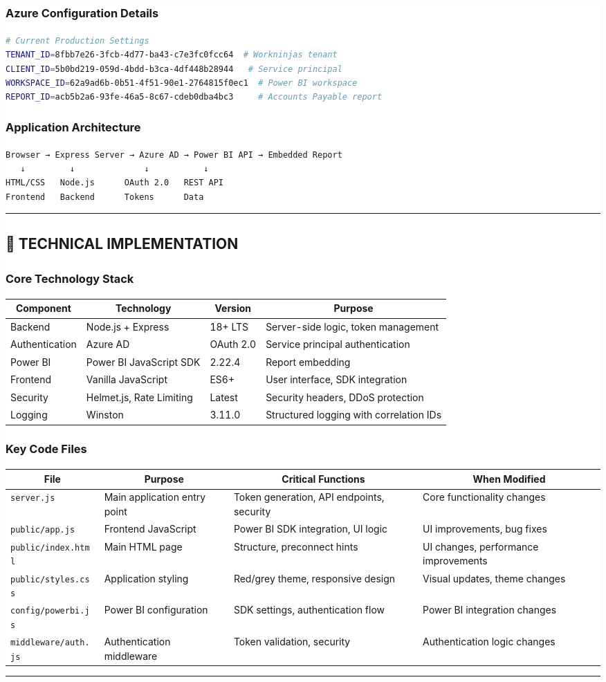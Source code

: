 ### Azure Configuration Details
```bash
# Current Production Settings
TENANT_ID=8fbb7e26-3fcb-4d77-ba43-c7e3fc0fcc64  # Workninjas tenant
CLIENT_ID=5b0bd219-059d-4bdd-b3ca-4df448b28944   # Service principal
WORKSPACE_ID=62a9ad6b-0b51-4f51-90e1-2764815f0ec1  # Power BI workspace
REPORT_ID=acb5b2a6-93fe-46a5-8c67-cdeb0dba4bc3     # Accounts Payable report
```

### Application Architecture
```
Browser → Express Server → Azure AD → Power BI API → Embedded Report
   ↓         ↓              ↓           ↓
HTML/CSS   Node.js      OAuth 2.0   REST API
Frontend   Backend      Tokens      Data
```

---

## 🔧 **TECHNICAL IMPLEMENTATION**

### Core Technology Stack

| Component | Technology | Version | Purpose |
|-----------|------------|---------|---------|
| Backend | Node.js + Express | 18+ LTS | Server-side logic, token management |
| Authentication | Azure AD | OAuth 2.0 | Service principal authentication |
| Power BI | Power BI JavaScript SDK | 2.22.4 | Report embedding |
| Frontend | Vanilla JavaScript | ES6+ | User interface, SDK integration |
| Security | Helmet.js, Rate Limiting | Latest | Security headers, DDoS protection |
| Logging | Winston | 3.11.0 | Structured logging with correlation IDs |

### Key Code Files

| File | Purpose | Critical Functions | When Modified |
|------|---------|-------------------|---------------|
| `server.js` | Main application entry point | Token generation, API endpoints, security | Core functionality changes |
| `public/app.js` | Frontend JavaScript | Power BI SDK integration, UI logic | UI improvements, bug fixes |
| `public/index.html` | Main HTML page | Structure, preconnect hints | UI changes, performance improvements |
| `public/styles.css` | Application styling | Red/grey theme, responsive design | Visual updates, theme changes |
| `config/powerbi.js` | Power BI configuration | SDK settings, authentication flow | Power BI integration changes |
| `middleware/auth.js` | Authentication middleware | Token validation, security | Authentication logic changes |

---